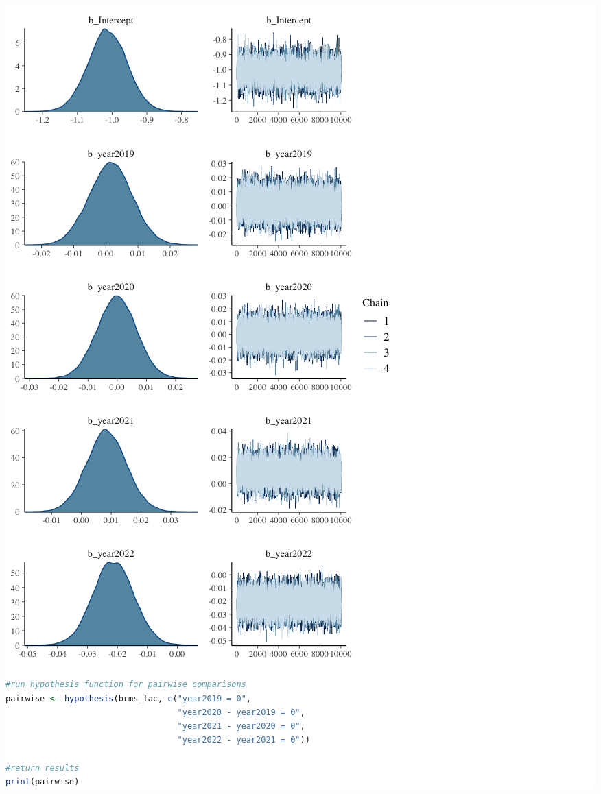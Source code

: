 ![](README_files/figure-gfm/unnamed-chunk-22-1.png)

``` r
#run hypothesis function for pairwise comparisons
pairwise <- hypothesis(brms_fac, c("year2019 = 0",
                                   "year2020 - year2019 = 0",
                                   "year2021 - year2020 = 0",
                                   "year2022 - year2021 = 0"))

#return results
print(pairwise)
```
